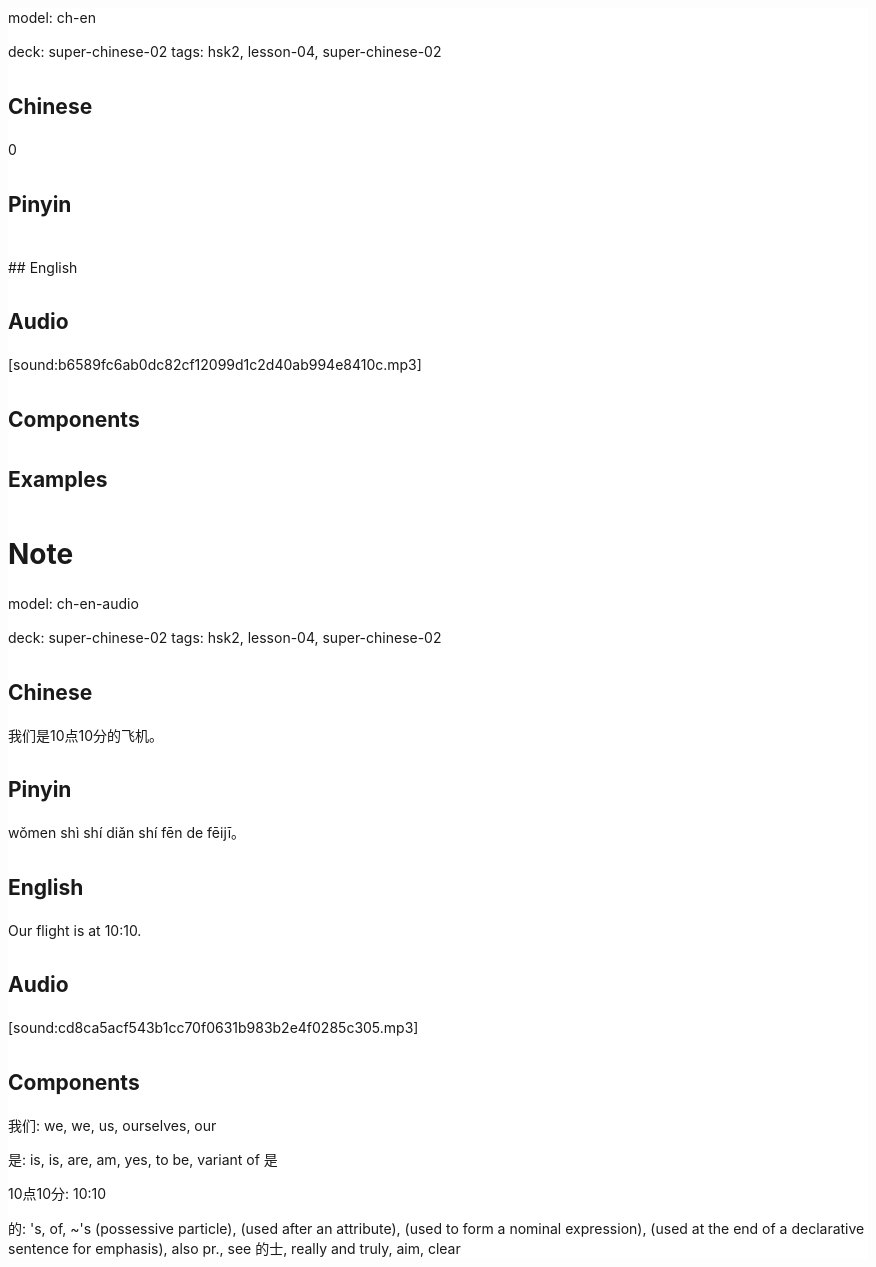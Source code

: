 model: ch-en

deck: super-chinese-02
tags: hsk2, lesson-04, super-chinese-02

## Chinese
0
## Pinyin

<br>
## English

## Audio
[sound:b6589fc6ab0dc82cf12099d1c2d40ab994e8410c.mp3]
## Components
## Examples





# Note

model: ch-en-audio

deck: super-chinese-02
tags: hsk2, lesson-04, super-chinese-02

## Chinese
我们是10点10分的飞机。
## Pinyin
wǒmen shì shí diǎn shí fēn de fēijī。
## English
Our flight is at 10:10.
## Audio
[sound:cd8ca5acf543b1cc70f0631b983b2e4f0285c305.mp3]
## Components

我们: we, we, us, ourselves, our

是: is, is, are, am, yes, to be, variant of 是

10点10分: 10:10

的: &#39;s, of, ~&#39;s (possessive particle), (used after an attribute), (used to form a nominal expression), (used at the end of a declarative sentence for emphasis), also pr., see 的士, really and truly, aim, clear

